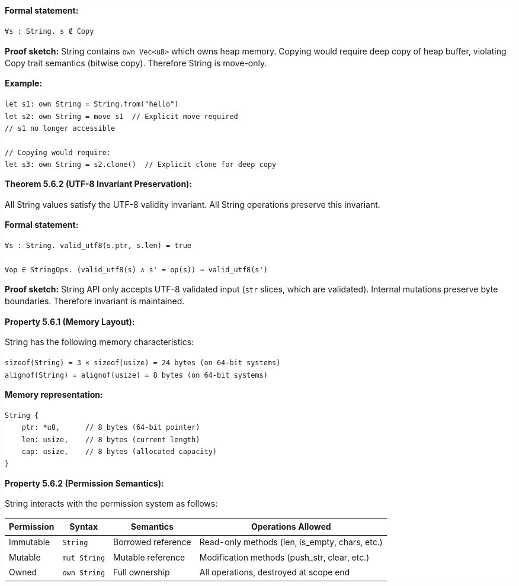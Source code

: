 **Formal statement:**
```
∀s : String. s ∉ Copy
```

**Proof sketch:** String contains `own Vec<u8>` which owns heap memory. Copying would require deep copy of heap buffer, violating Copy trait semantics (bitwise copy). Therefore String is move-only.

**Example:**
```cantrip
let s1: own String = String.from("hello")
let s2: own String = move s1  // Explicit move required
// s1 no longer accessible

// Copying would require:
let s3: own String = s2.clone()  // Explicit clone for deep copy
```

**Theorem 5.6.2 (UTF-8 Invariant Preservation):**

All String values satisfy the UTF-8 validity invariant. All String operations preserve this invariant.

**Formal statement:**
```
∀s : String. valid_utf8(s.ptr, s.len) = true

∀op ∈ StringOps. (valid_utf8(s) ∧ s' = op(s)) ⇒ valid_utf8(s')
```

**Proof sketch:** String API only accepts UTF-8 validated input (`str` slices, which are validated). Internal mutations preserve byte boundaries. Therefore invariant is maintained.

**Property 5.6.1 (Memory Layout):**

String has the following memory characteristics:

```
sizeof(String) = 3 × sizeof(usize) = 24 bytes (on 64-bit systems)
alignof(String) = alignof(usize) = 8 bytes (on 64-bit systems)
```

**Memory representation:**
```
String {
    ptr: *u8,      // 8 bytes (64-bit pointer)
    len: usize,    // 8 bytes (current length)
    cap: usize,    // 8 bytes (allocated capacity)
}
```

**Property 5.6.2 (Permission Semantics):**

String interacts with the permission system as follows:

| Permission | Syntax | Semantics | Operations Allowed |
|------------|--------|-----------|-------------------|
| Immutable | `String` | Borrowed reference | Read-only methods (len, is_empty, chars, etc.) |
| Mutable | `mut String` | Mutable reference | Modification methods (push_str, clear, etc.) |
| Owned | `own String` | Full ownership | All operations, destroyed at scope end |
